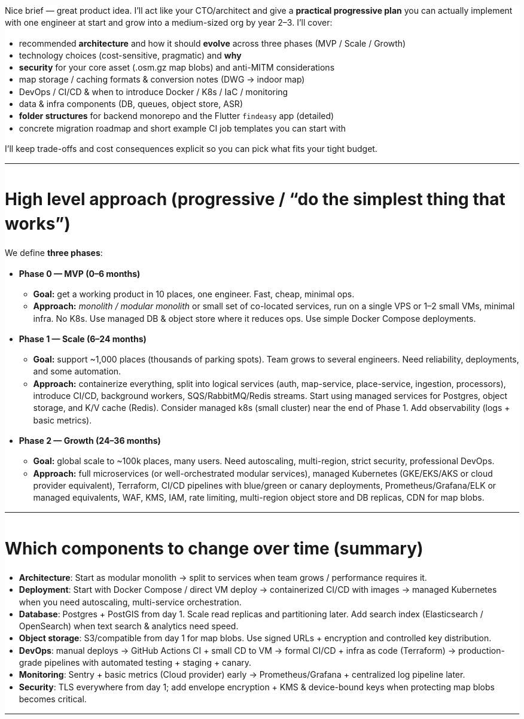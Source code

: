 Nice brief — great product idea. I’ll act like your CTO/architect and give a **practical progressive plan** you can actually implement with one engineer at start and grow into a medium-sized org by year 2–3. I’ll cover:

* recommended **architecture** and how it should **evolve** across three phases (MVP / Scale / Growth)
* technology choices (cost-sensitive, pragmatic) and **why**
* **security** for your core asset (.osm.gz map blobs) and anti-MITM considerations
* map storage / caching formats & conversion notes (DWG → indoor map)
* DevOps / CI/CD & when to introduce Docker / K8s / IaC / monitoring
* data & infra components (DB, queues, object store, ASR)
* **folder structures** for backend monorepo and the Flutter `findeasy` app (detailed)
* concrete migration roadmap and short example CI job templates you can start with

I’ll keep trade-offs and cost consequences explicit so you can pick what fits your tight budget.

---

# High level approach (progressive / “do the simplest thing that works”)

We define **three phases**:

* **Phase 0 — MVP (0–6 months)**

  * **Goal:** get a working product in 10 places, one engineer. Fast, cheap, minimal ops.
  * **Approach:** *monolith / modular monolith* or small set of co-located services, run on a single VPS or 1–2 small VMs, minimal infra. No K8s. Use managed DB & object store where it reduces ops. Use simple Docker Compose deployments.
* **Phase 1 — Scale (6–24 months)**

  * **Goal:** support \~1,000 places (thousands of parking spots). Team grows to several engineers. Need reliability, deployments, and some automation.
  * **Approach:** containerize everything, split into logical services (auth, map-service, place-service, ingestion, processors), introduce CI/CD, background workers, SQS/RabbitMQ/Redis streams. Start using managed services for Postgres, object storage, and K/V cache (Redis). Consider managed k8s (small cluster) near the end of Phase 1. Add observability (logs + basic metrics).
* **Phase 2 — Growth (24–36 months)**

  * **Goal:** global scale to \~100k places, many users. Need autoscaling, multi-region, strict security, professional DevOps.
  * **Approach:** full microservices (or well-orchestrated modular services), managed Kubernetes (GKE/EKS/AKS or cloud provider equivalent), Terraform, CI/CD pipelines with blue/green or canary deployments, Prometheus/Grafana/ELK or managed equivalents, WAF, KMS, IAM, rate limiting, multi-region object store and DB replicas, CDN for map blobs.

---

# Which components to change over time (summary)

* **Architecture**: Start as modular monolith → split to services when team grows / performance requires it.
* **Deployment**: Start with Docker Compose / direct VM deploy → containerized CI/CD with images → managed Kubernetes when you need autoscaling, multi-service orchestration.
* **Database**: Postgres + PostGIS from day 1. Scale read replicas and partitioning later. Add search index (Elasticsearch / OpenSearch) when text search & analytics need speed.
* **Object storage**: S3/compatible from day 1 for map blobs. Use signed URLs + encryption and controlled key distribution.
* **DevOps**: manual deploys → GitHub Actions CI + small CD to VM → formal CI/CD + infra as code (Terraform) → production-grade pipelines with automated testing + staging + canary.
* **Monitoring**: Sentry + basic metrics (Cloud provider) early → Prometheus/Grafana + centralized log pipeline later.
* **Security**: TLS everywhere from day 1; add envelope encryption + KMS & device-bound keys when protecting map blobs becomes critical.

---